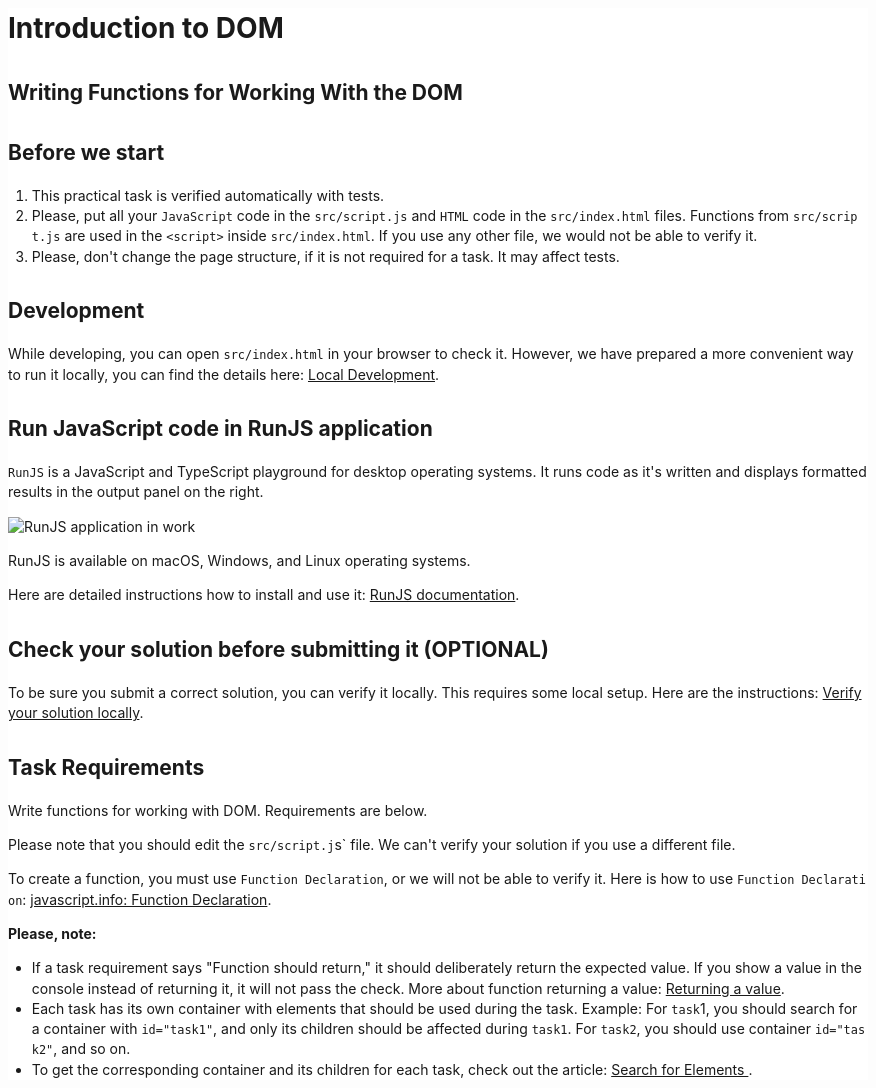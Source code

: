 # Introduction to DOM

## Writing Functions for Working With the DOM

## Before we start

1. This practical task is verified automatically with tests. 
2. Please, put all your `JavaScript` code in the `src/script.js` and `HTML` code in the `src/index.html` files. Functions from `src/script.js` are used in the `<script>` inside `src/index.html`. If you use any other file, we would not be able to verify it.
3. Please, don't change the page structure, if it is not required for a task. It may affect tests.

## Development

While developing, you can open `src/index.html` in your browser to check it. However, we have prepared a more convenient way to run it locally, you can find the details here: [Local Development](https://gitlab.com/gap-bs-front-end-autocode-documents/autocode-documents/-/blob/main/docs/LocalDevelopment.md).

## Run JavaScript code in RunJS application

`RunJS` is a JavaScript and TypeScript playground for desktop operating systems. It runs code as it's written and displays formatted results in the output panel on the right.

![RunJS application in work](https://gitlab.com/gap-bs-front-end-autocode-documents/autocode-documents/-/raw/main/images/runjs-intro.png)

RunJS is available on macOS, Windows, and Linux operating systems.

Here are detailed instructions how to install and use it: [RunJS documentation](https://runjs.app/docs).

## Check your solution before submitting it (OPTIONAL)
To be sure you submit a correct solution, you can verify it locally. This requires some local setup. Here are the instructions: [Verify your solution locally](https://gitlab.com/gap-bs-front-end-autocode-documents/autocode-documents/-/blob/main/docs/VerifySolutionLocally.md).

## Task Requirements

Write functions for working with DOM. Requirements are below.

Please note that you should edit the `src/script.j`s` file. We can't verify your solution if you use a different file.

To create a function, you must use `Function Declaration`, or we will not be able to verify it. Here is how to use `Function Declaration`: [javascript.info: Function Declaration](https://javascript.info/function-basics#function-declaration).

**Please, note:**
- If a task requirement says "Function should return," it should deliberately return the expected value. If you show a value in the console instead of returning it, it will not pass the check. More about function returning a value: [Returning a value](https://javascript.info/function-basics#returning-a-value).
- Each task has its own container with elements that should be used during the task. 
Example: For `task`1, you should search for a container with `id="task1"`, and only its children should be affected during `task1`. 
For `task2`, you should use container `id="task2"`, and so on.
- To get the corresponding container and its children for each task, check out the article: [Search for Elements ](https://javascript.info/searching-elements-dom).
